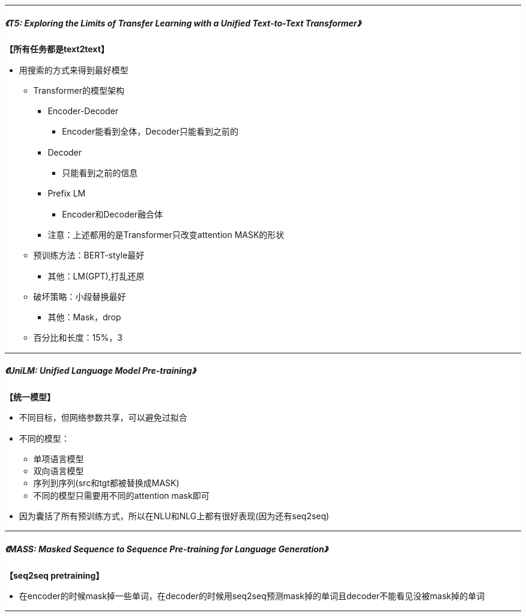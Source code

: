 ------



##### 《T5: Exploring the Limits of Transfer Learning with a Unified Text-to-Text Transformer》

**【所有任务都是text2text】**

* 用搜索的方式来得到最好模型

  * Transformer的模型架构

    * Encoder-Decoder
      * Encoder能看到全体，Decoder只能看到之前的

    * Decoder
      * 只能看到之前的信息

    * Prefix LM
      * Encoder和Decoder融合体

    * 注意：上述都用的是Transformer只改变attention MASK的形状

  * 预训练方法：BERT-style最好
    * 其他：LM(GPT),打乱还原

  * 破坏策略：小段替换最好
    * 其他：Mask，drop

  * 百分比和长度：15%，3

------



##### 《UniLM: Unified Language Model Pre-training》

**【统一模型】**

* 不同目标，但网络参数共享，可以避免过拟合
* 不同的模型：
  * 单项语言模型
  * 双向语言模型
  * 序列到序列(src和tgt都被替换成MASK)
  * 不同的模型只需要用不同的attention mask即可

* 因为囊括了所有预训练方式，所以在NLU和NLG上都有很好表现(因为还有seq2seq)

------



##### 《MASS: Masked Sequence to Sequence Pre-training for Language Generation》

**【seq2seq pretraining】**

* 在encoder的时候mask掉一些单词，在decoder的时候用seq2seq预测mask掉的单词且decoder不能看见没被mask掉的单词

------


